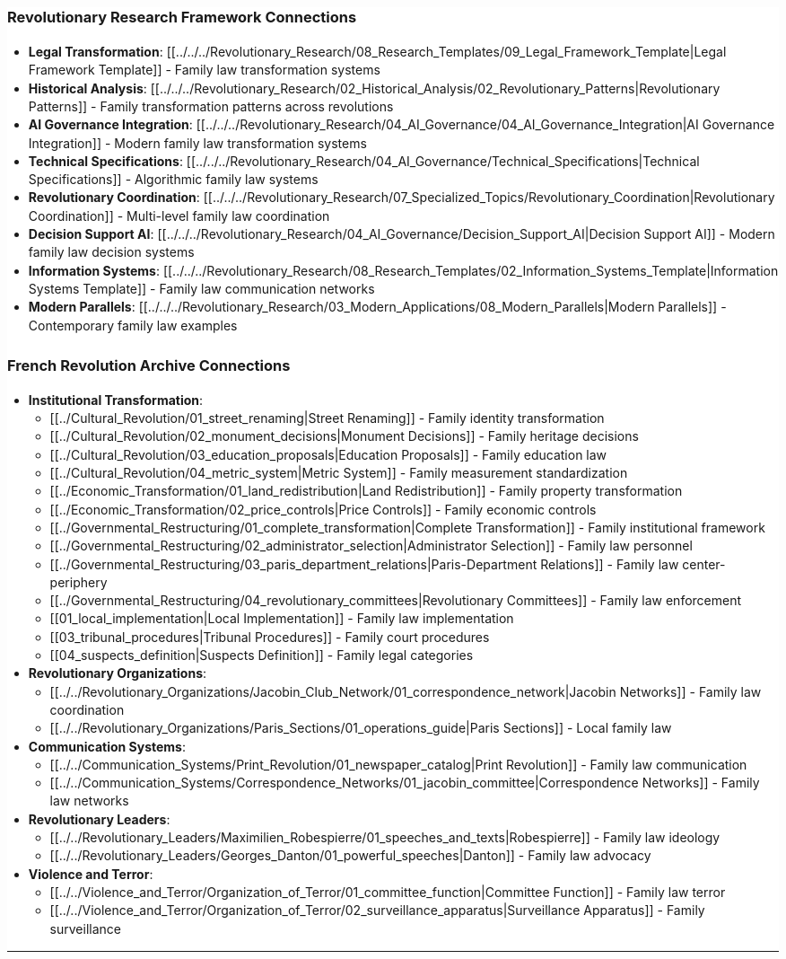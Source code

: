 ### Revolutionary Research Framework Connections
- **Legal Transformation**: [[../../../Revolutionary_Research/08_Research_Templates/09_Legal_Framework_Template|Legal Framework Template]] - Family law transformation systems
- **Historical Analysis**: [[../../../Revolutionary_Research/02_Historical_Analysis/02_Revolutionary_Patterns|Revolutionary Patterns]] - Family transformation patterns across revolutions
- **AI Governance Integration**: [[../../../Revolutionary_Research/04_AI_Governance/04_AI_Governance_Integration|AI Governance Integration]] - Modern family law transformation systems
- **Technical Specifications**: [[../../../Revolutionary_Research/04_AI_Governance/Technical_Specifications|Technical Specifications]] - Algorithmic family law systems
- **Revolutionary Coordination**: [[../../../Revolutionary_Research/07_Specialized_Topics/Revolutionary_Coordination|Revolutionary Coordination]] - Multi-level family law coordination
- **Decision Support AI**: [[../../../Revolutionary_Research/04_AI_Governance/Decision_Support_AI|Decision Support AI]] - Modern family law decision systems
- **Information Systems**: [[../../../Revolutionary_Research/08_Research_Templates/02_Information_Systems_Template|Information Systems Template]] - Family law communication networks
- **Modern Parallels**: [[../../../Revolutionary_Research/03_Modern_Applications/08_Modern_Parallels|Modern Parallels]] - Contemporary family law examples

### French Revolution Archive Connections
- **Institutional Transformation**:
  - [[../Cultural_Revolution/01_street_renaming|Street Renaming]] - Family identity transformation
  - [[../Cultural_Revolution/02_monument_decisions|Monument Decisions]] - Family heritage decisions
  - [[../Cultural_Revolution/03_education_proposals|Education Proposals]] - Family education law
  - [[../Cultural_Revolution/04_metric_system|Metric System]] - Family measurement standardization
  - [[../Economic_Transformation/01_land_redistribution|Land Redistribution]] - Family property transformation
  - [[../Economic_Transformation/02_price_controls|Price Controls]] - Family economic controls
  - [[../Governmental_Restructuring/01_complete_transformation|Complete Transformation]] - Family institutional framework
  - [[../Governmental_Restructuring/02_administrator_selection|Administrator Selection]] - Family law personnel
  - [[../Governmental_Restructuring/03_paris_department_relations|Paris-Department Relations]] - Family law center-periphery
  - [[../Governmental_Restructuring/04_revolutionary_committees|Revolutionary Committees]] - Family law enforcement
  - [[01_local_implementation|Local Implementation]] - Family law implementation
  - [[03_tribunal_procedures|Tribunal Procedures]] - Family court procedures
  - [[04_suspects_definition|Suspects Definition]] - Family legal categories
- **Revolutionary Organizations**: 
  - [[../../Revolutionary_Organizations/Jacobin_Club_Network/01_correspondence_network|Jacobin Networks]] - Family law coordination
  - [[../../Revolutionary_Organizations/Paris_Sections/01_operations_guide|Paris Sections]] - Local family law
- **Communication Systems**:
  - [[../../Communication_Systems/Print_Revolution/01_newspaper_catalog|Print Revolution]] - Family law communication
  - [[../../Communication_Systems/Correspondence_Networks/01_jacobin_committee|Correspondence Networks]] - Family law networks
- **Revolutionary Leaders**:
  - [[../../Revolutionary_Leaders/Maximilien_Robespierre/01_speeches_and_texts|Robespierre]] - Family law ideology
  - [[../../Revolutionary_Leaders/Georges_Danton/01_powerful_speeches|Danton]] - Family law advocacy
- **Violence and Terror**:
  - [[../../Violence_and_Terror/Organization_of_Terror/01_committee_function|Committee Function]] - Family law terror
  - [[../../Violence_and_Terror/Organization_of_Terror/02_surveillance_apparatus|Surveillance Apparatus]] - Family surveillance

---